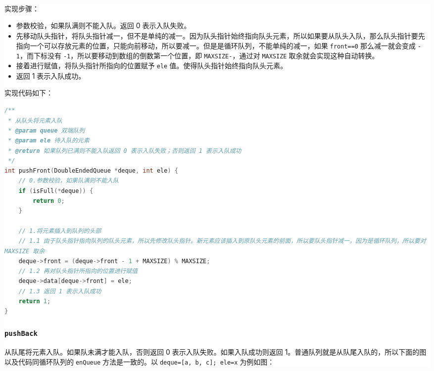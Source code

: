实现步骤：

- 参数校验，如果队满则不能入队。返回 0 表示入队失败。
- 先移动队头指针，将队头指针减一，但不是单纯的减一。因为队头指针始终指向队头元素，所以如果要从队头入队，那么队头指针要先指向一个可以存放元素的位置，只能向前移动，所以要减一。但是是循环队列，不能单纯的减一，如果 `front==0` 那么减一就会变成 `-1`，而下标没有 `-1`，所以要移动到数组的倒数第一个位置，即 `MAXSIZE-`，通过对 `MAXSIZE` 取余就会实现这种自动转换。
- 接着进行赋值，将队头指针所指向的位置赋予 `ele` 值。使得队头指针始终指向队头元素。
- 返回 1 表示入队成功。

实现代码如下：

```c
/**
 * 从队头将元素入队
 * @param queue 双端队列
 * @param ele 待入队的元素
 * @return 如果队列已满则不能入队返回 0 表示入队失败；否则返回 1 表示入队成功
 */
int pushFront(DoubleEndedQueue *deque, int ele) {
    // 0.参数校验，如果队满则不能入队
    if (isFull(*deque)) {
        return 0;
    }

    // 1.将元素插入到队列的头部
    // 1.1 由于队头指针指向队列的队头元素，所以先修改队头指针。新元素应该插入到原队头元素的前面，所以要队头指针减一，因为是循环队列，所以要对 MAXSIZE 取余
    deque->front = (deque->front - 1 + MAXSIZE) % MAXSIZE;
    // 1.2 再对队头指针所指向的位置进行赋值
    deque->data[deque->front] = ele;
    // 1.3 返回 1 表示入队成功
    return 1;
}
```



### `pushBack`

从队尾将元素入队。如果队未满才能入队，否则返回 0 表示入队失败。如果入队成功则返回 1。普通队列就是从队尾入队的，所以下面的图以及代码同循环队列的 `enQueue` 方法是一致的。以 `deque=[a, b, c]; ele=x` 为例如图：
